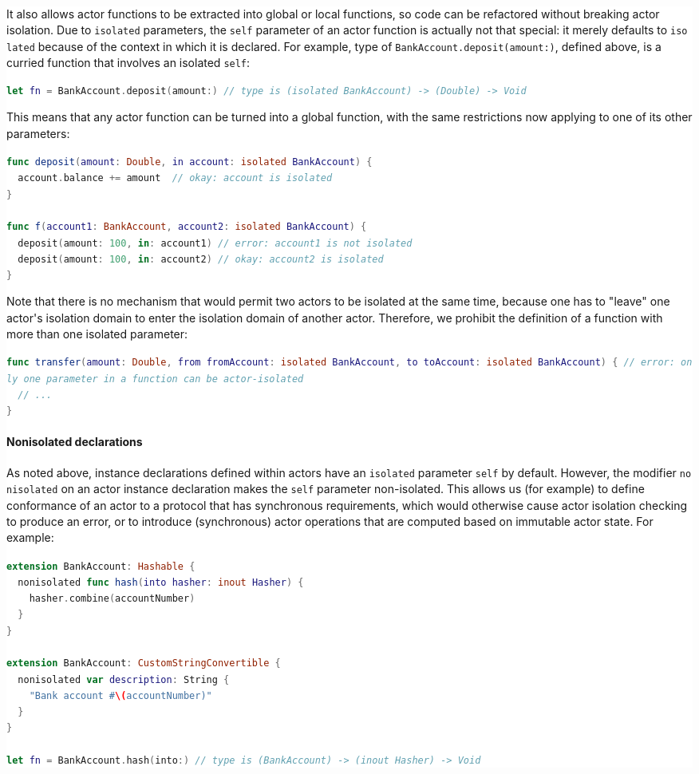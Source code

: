 It also allows actor functions to be extracted into global or local functions, so code can be refactored without breaking actor isolation. Due to `isolated` parameters, the `self` parameter of an actor function is actually not that special: it merely defaults to `isolated` because of the context in which it is declared. For example, type of `BankAccount.deposit(amount:)`, defined above, is a curried function that involves an isolated `self`:

```swift
let fn = BankAccount.deposit(amount:) // type is (isolated BankAccount) -> (Double) -> Void
```

This means that any actor function can be turned into a global function, with the same restrictions now applying to one of its other parameters:

```swift
func deposit(amount: Double, in account: isolated BankAccount) {
  account.balance += amount  // okay: account is isolated
}

func f(account1: BankAccount, account2: isolated BankAccount) {
  deposit(amount: 100, in: account1) // error: account1 is not isolated
  deposit(amount: 100, in: account2) // okay: account2 is isolated
}
```

Note that there is no mechanism that would permit two actors to be isolated at the same time, because one has to "leave" one actor's isolation domain to enter the isolation domain of another actor. Therefore, we prohibit the definition of a function with more than one isolated parameter:

```swift
func transfer(amount: Double, from fromAccount: isolated BankAccount, to toAccount: isolated BankAccount) { // error: only one parameter in a function can be actor-isolated
  // ...
}
```

#### Nonisolated declarations

As noted above, instance declarations defined within actors have an `isolated` parameter `self` by default. However, the modifier `nonisolated` on an actor instance declaration makes the `self` parameter non-isolated. This allows us (for example) to define conformance of an actor to a protocol that has synchronous requirements, which would otherwise cause actor isolation checking to produce an error, or to introduce (synchronous) actor operations that are computed based on immutable actor state. For example:

```swift
extension BankAccount: Hashable {
  nonisolated func hash(into hasher: inout Hasher) {
    hasher.combine(accountNumber) 
  }  
}

extension BankAccount: CustomStringConvertible {
  nonisolated var description: String {
    "Bank account #\(accountNumber)"
  }
}

let fn = BankAccount.hash(into:) // type is (BankAccount) -> (inout Hasher) -> Void
```
